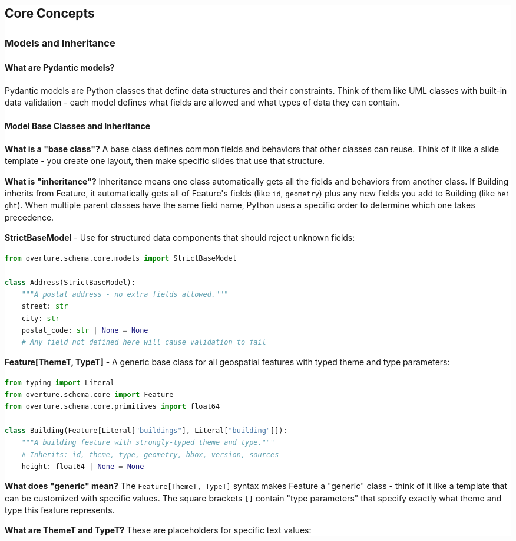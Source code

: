 
## Core Concepts

### Models and Inheritance

#### What are Pydantic models?

Pydantic models are Python classes that define data structures and their constraints. Think of them like UML classes with built-in data validation - each model defines what fields are allowed and what types of data they can contain.

#### Model Base Classes and Inheritance

**What is a "base class"?** A base class defines common fields and behaviors that other classes can reuse. Think of it like a slide template - you create one layout, then make specific slides that use that structure.

**What is "inheritance"?** Inheritance means one class automatically gets all the fields and behaviors from another class. If Building inherits from Feature, it automatically gets all of Feature's fields (like `id`, `geometry`) plus any new fields you add to Building (like `height`). When multiple parent classes have the same field name, Python uses a [specific order](https://docs.python.org/3/tutorial/classes.html#multiple-inheritance) to determine which one takes precedence.

**StrictBaseModel** - Use for structured data components that should reject unknown fields:

```python
from overture.schema.core.models import StrictBaseModel

class Address(StrictBaseModel):
    """A postal address - no extra fields allowed."""
    street: str
    city: str
    postal_code: str | None = None
    # Any field not defined here will cause validation to fail
```

**Feature[ThemeT, TypeT]** - A generic base class for all geospatial features with typed theme and type parameters:

```python
from typing import Literal
from overture.schema.core import Feature
from overture.schema.core.primitives import float64

class Building(Feature[Literal["buildings"], Literal["building"]]):
    """A building feature with strongly-typed theme and type."""
    # Inherits: id, theme, type, geometry, bbox, version, sources
    height: float64 | None = None
```

**What does "generic" mean?** The `Feature[ThemeT, TypeT]` syntax makes Feature a "generic" class - think of it like a template that can be customized with specific values. The square brackets `[]` contain "type parameters" that specify exactly what theme and type this feature represents.

**What are ThemeT and TypeT?** These are placeholders for specific text values:
